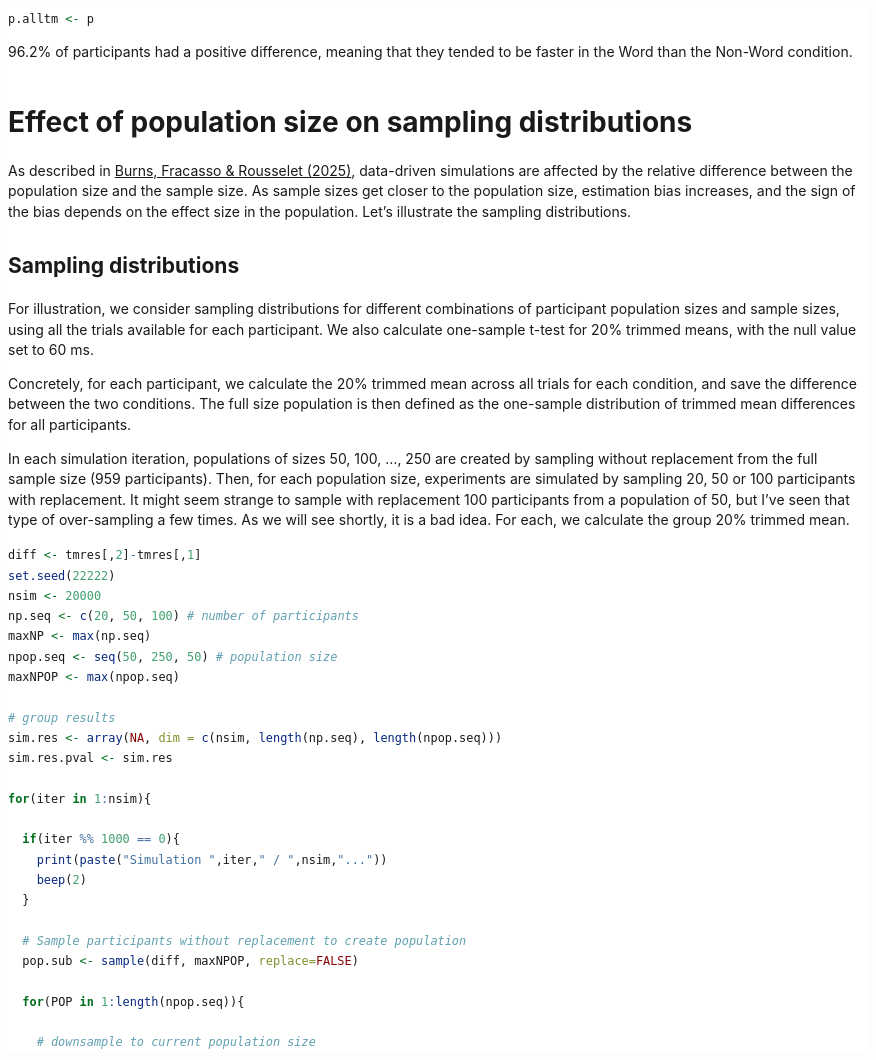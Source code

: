 ``` r
p.alltm <- p
```

96.2% of participants had a positive difference, meaning that they
tended to be faster in the Word than the Non-Word condition.

# Effect of population size on sampling distributions

As described in [Burns, Fracasso & Rousselet
(2025)](https://www.nature.com/articles/s41598-025-89257-w), data-driven
simulations are affected by the relative difference between the
population size and the sample size. As sample sizes get closer to the
population size, estimation bias increases, and the sign of the bias
depends on the effect size in the population. Let’s illustrate the
sampling distributions.

## Sampling distributions

For illustration, we consider sampling distributions for different
combinations of participant population sizes and sample sizes, using all
the trials available for each participant. We also calculate one-sample
t-test for 20% trimmed means, with the null value set to 60 ms.

Concretely, for each participant, we calculate the 20% trimmed mean
across all trials for each condition, and save the difference between
the two conditions. The full size population is then defined as the
one-sample distribution of trimmed mean differences for all
participants.

In each simulation iteration, populations of sizes 50, 100, …, 250 are
created by sampling without replacement from the full sample size (959
participants). Then, for each population size, experiments are simulated
by sampling 20, 50 or 100 participants with replacement. It might seem
strange to sample with replacement 100 participants from a population of
50, but I’ve seen that type of over-sampling a few times. As we will see
shortly, it is a bad idea. For each, we calculate the group 20% trimmed
mean.

``` r
diff <- tmres[,2]-tmres[,1]
set.seed(22222)
nsim <- 20000
np.seq <- c(20, 50, 100) # number of participants
maxNP <- max(np.seq)
npop.seq <- seq(50, 250, 50) # population size
maxNPOP <- max(npop.seq)

# group results
sim.res <- array(NA, dim = c(nsim, length(np.seq), length(npop.seq))) 
sim.res.pval <- sim.res

for(iter in 1:nsim){
  
  if(iter %% 1000 == 0){
    print(paste("Simulation ",iter," / ",nsim,"..."))
    beep(2)
  }
  
  # Sample participants without replacement to create population
  pop.sub <- sample(diff, maxNPOP, replace=FALSE)
  
  for(POP in 1:length(npop.seq)){
    
    # downsample to current population size
```